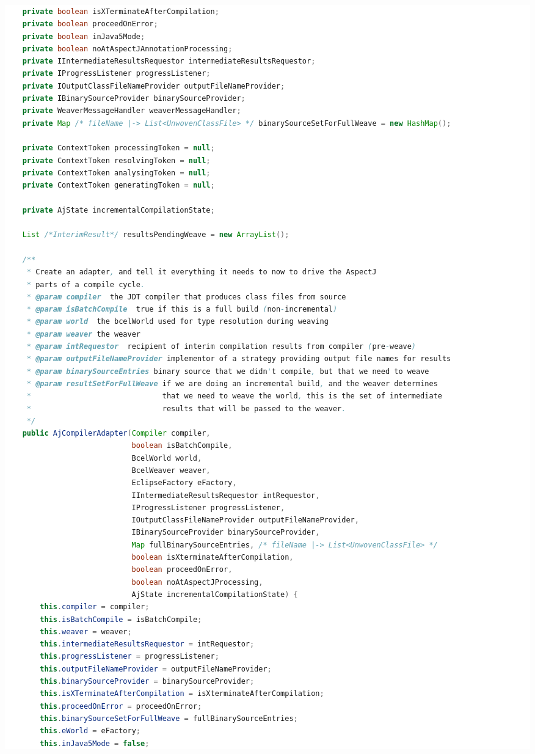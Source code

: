 ```java
	private boolean isXTerminateAfterCompilation;
	private boolean proceedOnError;
	private boolean inJava5Mode;
	private boolean noAtAspectJAnnotationProcessing;
	private IIntermediateResultsRequestor intermediateResultsRequestor;
	private IProgressListener progressListener;
	private IOutputClassFileNameProvider outputFileNameProvider;
	private IBinarySourceProvider binarySourceProvider;
	private WeaverMessageHandler weaverMessageHandler;
	private Map /* fileName |-> List<UnwovenClassFile> */ binarySourceSetForFullWeave = new HashMap();
	
	private ContextToken processingToken = null;
	private ContextToken resolvingToken = null;
	private ContextToken analysingToken = null;
	private ContextToken generatingToken = null;
	
	private AjState incrementalCompilationState;
	
	List /*InterimResult*/ resultsPendingWeave = new ArrayList();

	/**
	 * Create an adapter, and tell it everything it needs to now to drive the AspectJ
	 * parts of a compile cycle.
	 * @param compiler	the JDT compiler that produces class files from source
	 * @param isBatchCompile  true if this is a full build (non-incremental)
	 * @param world  the bcelWorld used for type resolution during weaving
	 * @param weaver the weaver
	 * @param intRequestor  recipient of interim compilation results from compiler (pre-weave)
	 * @param outputFileNameProvider implementor of a strategy providing output file names for results
	 * @param binarySourceEntries binary source that we didn't compile, but that we need to weave
	 * @param resultSetForFullWeave if we are doing an incremental build, and the weaver determines
	 *                              that we need to weave the world, this is the set of intermediate
	 *                              results that will be passed to the weaver.
	 */
	public AjCompilerAdapter(Compiler compiler,
							 boolean isBatchCompile,
							 BcelWorld world,
							 BcelWeaver weaver,
							 EclipseFactory eFactory,
							 IIntermediateResultsRequestor intRequestor,
							 IProgressListener progressListener,
							 IOutputClassFileNameProvider outputFileNameProvider,
							 IBinarySourceProvider binarySourceProvider,
							 Map fullBinarySourceEntries, /* fileName |-> List<UnwovenClassFile> */
							 boolean isXterminateAfterCompilation,
							 boolean proceedOnError,
							 boolean noAtAspectJProcessing,
							 AjState incrementalCompilationState) {
		this.compiler = compiler;
		this.isBatchCompile = isBatchCompile;
		this.weaver = weaver;
		this.intermediateResultsRequestor = intRequestor;
		this.progressListener = progressListener;
		this.outputFileNameProvider = outputFileNameProvider;
		this.binarySourceProvider = binarySourceProvider;
		this.isXTerminateAfterCompilation = isXterminateAfterCompilation;
		this.proceedOnError = proceedOnError;
		this.binarySourceSetForFullWeave = fullBinarySourceEntries;
		this.eWorld = eFactory;
		this.inJava5Mode = false;
```
